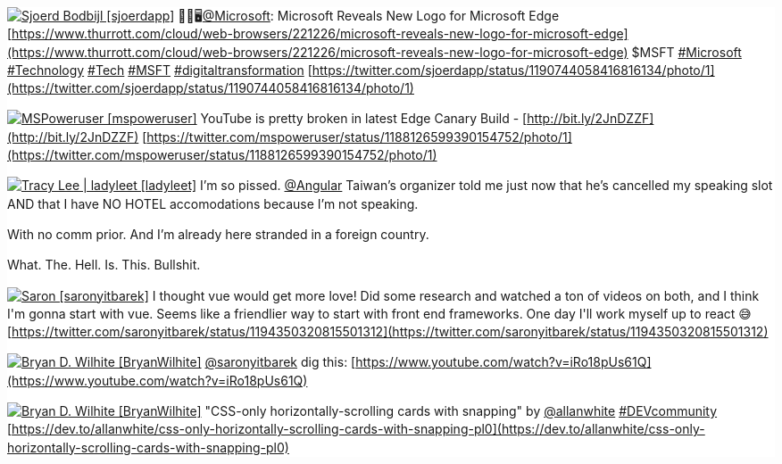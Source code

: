 </div>
<div class="tweet" data-status-id="1190744058416816000">

[<img alt="Sjoerd Bodbijl [sjoerdapp]" src="https://songhay.blob.core.windows.net:443/shared-social-twitter/sjoerdapp.jpg" />](https://sjoerd.app/)
💯🔛🖥[@Microsoft](https://twitter.com/@Microsoft): Microsoft Reveals New Logo for Microsoft Edge [https://www.thurrott.com/cloud/web-browsers/221226/microsoft-reveals-new-logo-for-microsoft-edge](https://www.thurrott.com/cloud/web-browsers/221226/microsoft-reveals-new-logo-for-microsoft-edge) $MSFT [#Microsoft](https://twitter.com/search?q='%23Microsoft') [#Technology](https://twitter.com/search?q='%23Technology') [#Tech](https://twitter.com/search?q='%23Tech') [#MSFT](https://twitter.com/search?q='%23MSFT') [#digitaltransformation](https://twitter.com/search?q='%23digitaltransformation') [https://twitter.com/sjoerdapp/status/1190744058416816134/photo/1](https://twitter.com/sjoerdapp/status/1190744058416816134/photo/1)

</div>
<div class="tweet" data-status-id="1188126599390154800">

[<img alt="MSPoweruser [mspoweruser]" src="https://songhay.blob.core.windows.net:443/shared-social-twitter/mspoweruser.jpg" />](http://mspoweruser.com/contact/)
YouTube is pretty broken in latest Edge Canary Build - [http://bit.ly/2JnDZZF](http://bit.ly/2JnDZZF) [https://twitter.com/mspoweruser/status/1188126599390154752/photo/1](https://twitter.com/mspoweruser/status/1188126599390154752/photo/1)

</div>
<div class="tweet" data-status-id="1188402392284291000">

[<img alt="Tracy Lee | ladyleet [ladyleet]" src="https://songhay.blob.core.windows.net:443/shared-social-twitter/ladyleet.jpg" />](http://thisdot.co/labs)
I’m so pissed. [@Angular](https://twitter.com/@Angular) Taiwan’s organizer told me just now that he’s cancelled my speaking slot AND that I have NO HOTEL accomodations because I’m not speaking.

With no comm prior. And I’m already here stranded in a foreign country. 

What. The. Hell. Is. This. Bullshit.

</div>
<div class="tweet" data-status-id="1194810035987210200">

[<img alt="Saron [saronyitbarek]" src="https://songhay.blob.core.windows.net:443/shared-social-twitter/saronyitbarek.jpg" />](http://saron.io/)
I thought vue would get more love! Did some research and watched a ton of videos on both, and I think I'm gonna start with vue. Seems like a friendlier way to start with front end frameworks. One day I'll work myself up to react 😅 [https://twitter.com/saronyitbarek/status/1194350320815501312](https://twitter.com/saronyitbarek/status/1194350320815501312)

</div>
<div class="tweet" data-status-id="1195196311466700800">

[<img alt="Bryan D. Wilhite [BryanWilhite]" src="https://songhay.blob.core.windows.net:443/shared-social-twitter/BryanWilhite.jpeg" />](http://songhayblog.azurewebsites.net/)
[@saronyitbarek](https://twitter.com/@saronyitbarek) dig this: [https://www.youtube.com/watch?v=iRo18pUs61Q](https://www.youtube.com/watch?v=iRo18pUs61Q)

</div>
<div class="tweet" data-status-id="1187969939728023600">

[<img alt="Bryan D. Wilhite [BryanWilhite]" src="https://songhay.blob.core.windows.net:443/shared-social-twitter/BryanWilhite.jpeg" />](http://songhayblog.azurewebsites.net/)
"CSS-only horizontally-scrolling cards with snapping" by [@allanwhite](https://twitter.com/@allanwhite) [#DEVcommunity](https://twitter.com/search?q='%23DEVcommunity') [https://dev.to/allanwhite/css-only-horizontally-scrolling-cards-with-snapping-pl0](https://dev.to/allanwhite/css-only-horizontally-scrolling-cards-with-snapping-pl0)
